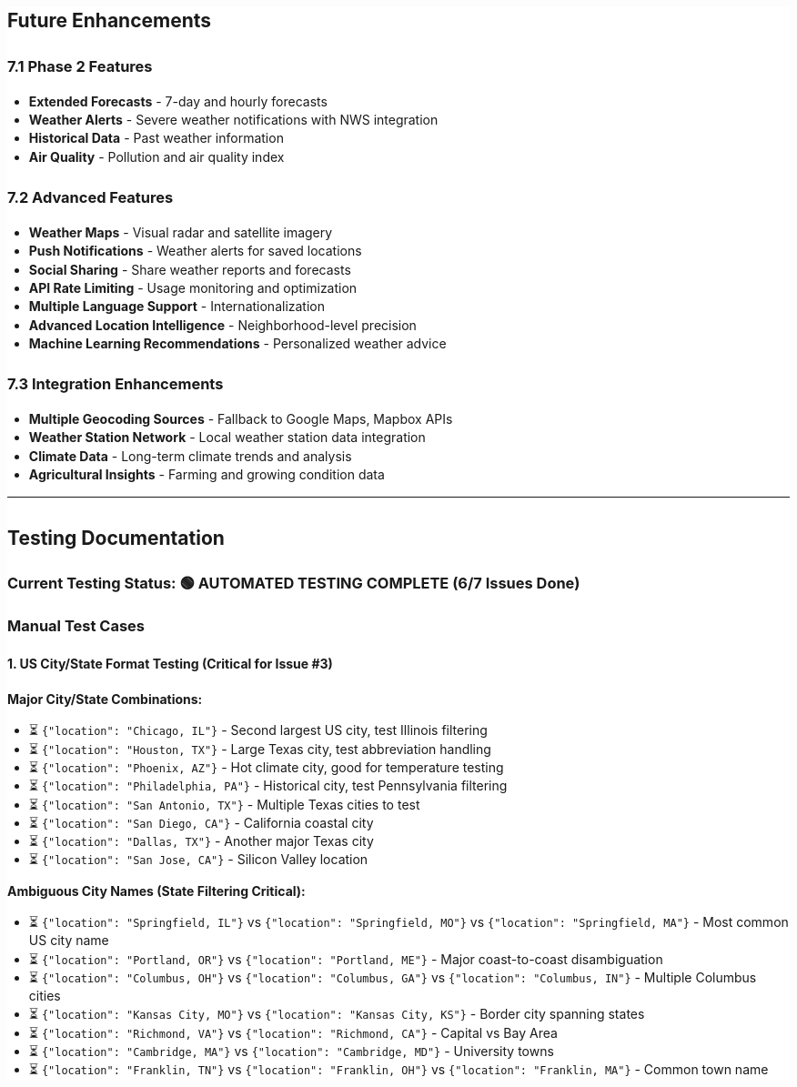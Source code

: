 
## Future Enhancements

### 7.1 Phase 2 Features
- **Extended Forecasts** - 7-day and hourly forecasts
- **Weather Alerts** - Severe weather notifications with NWS integration
- **Historical Data** - Past weather information
- **Air Quality** - Pollution and air quality index

### 7.2 Advanced Features
- **Weather Maps** - Visual radar and satellite imagery
- **Push Notifications** - Weather alerts for saved locations
- **Social Sharing** - Share weather reports and forecasts
- **API Rate Limiting** - Usage monitoring and optimization
- **Multiple Language Support** - Internationalization
- **Advanced Location Intelligence** - Neighborhood-level precision
- **Machine Learning Recommendations** - Personalized weather advice

### 7.3 Integration Enhancements
- **Multiple Geocoding Sources** - Fallback to Google Maps, Mapbox APIs
- **Weather Station Network** - Local weather station data integration
- **Climate Data** - Long-term climate trends and analysis
- **Agricultural Insights** - Farming and growing condition data

---

## Testing Documentation

### Current Testing Status: 🟢 AUTOMATED TESTING COMPLETE (6/7 Issues Done)

### Manual Test Cases

#### **1. US City/State Format Testing (Critical for Issue #3)**

**Major City/State Combinations:**
- ⏳ `{"location": "Chicago, IL"}` - Second largest US city, test Illinois filtering
- ⏳ `{"location": "Houston, TX"}` - Large Texas city, test abbreviation handling
- ⏳ `{"location": "Phoenix, AZ"}` - Hot climate city, good for temperature testing
- ⏳ `{"location": "Philadelphia, PA"}` - Historical city, test Pennsylvania filtering
- ⏳ `{"location": "San Antonio, TX"}` - Multiple Texas cities to test
- ⏳ `{"location": "San Diego, CA"}` - California coastal city
- ⏳ `{"location": "Dallas, TX"}` - Another major Texas city
- ⏳ `{"location": "San Jose, CA"}` - Silicon Valley location

**Ambiguous City Names (State Filtering Critical):**
- ⏳ `{"location": "Springfield, IL"}` vs `{"location": "Springfield, MO"}` vs `{"location": "Springfield, MA"}` - Most common US city name
- ⏳ `{"location": "Portland, OR"}` vs `{"location": "Portland, ME"}` - Major coast-to-coast disambiguation
- ⏳ `{"location": "Columbus, OH"}` vs `{"location": "Columbus, GA"}` vs `{"location": "Columbus, IN"}` - Multiple Columbus cities
- ⏳ `{"location": "Kansas City, MO"}` vs `{"location": "Kansas City, KS"}` - Border city spanning states
- ⏳ `{"location": "Richmond, VA"}` vs `{"location": "Richmond, CA"}` - Capital vs Bay Area
- ⏳ `{"location": "Cambridge, MA"}` vs `{"location": "Cambridge, MD"}` - University towns
- ⏳ `{"location": "Franklin, TN"}` vs `{"location": "Franklin, OH"}` vs `{"location": "Franklin, MA"}` - Common town name

